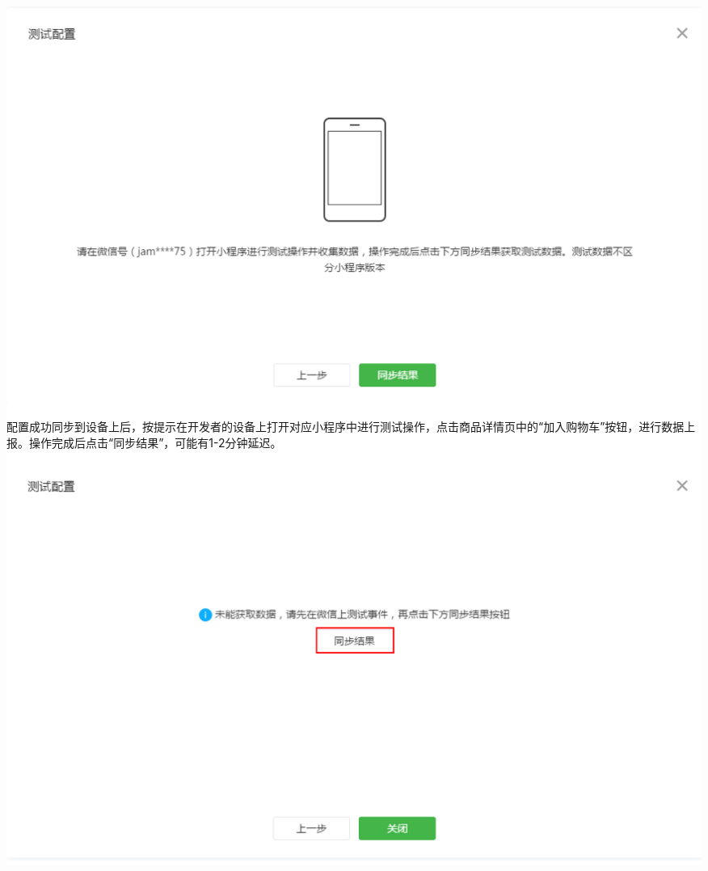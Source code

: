 ![](../image/weanalytics/5_41.png)

配置成功同步到设备上后，按提示在开发者的设备上打开对应小程序中进行测试操作，点击商品详情页中的“加入购物车”按钮，进行数据上报。操作完成后点击“同步结果”，可能有1-2分钟延迟。

![](../image/weanalytics/5_42.png)
